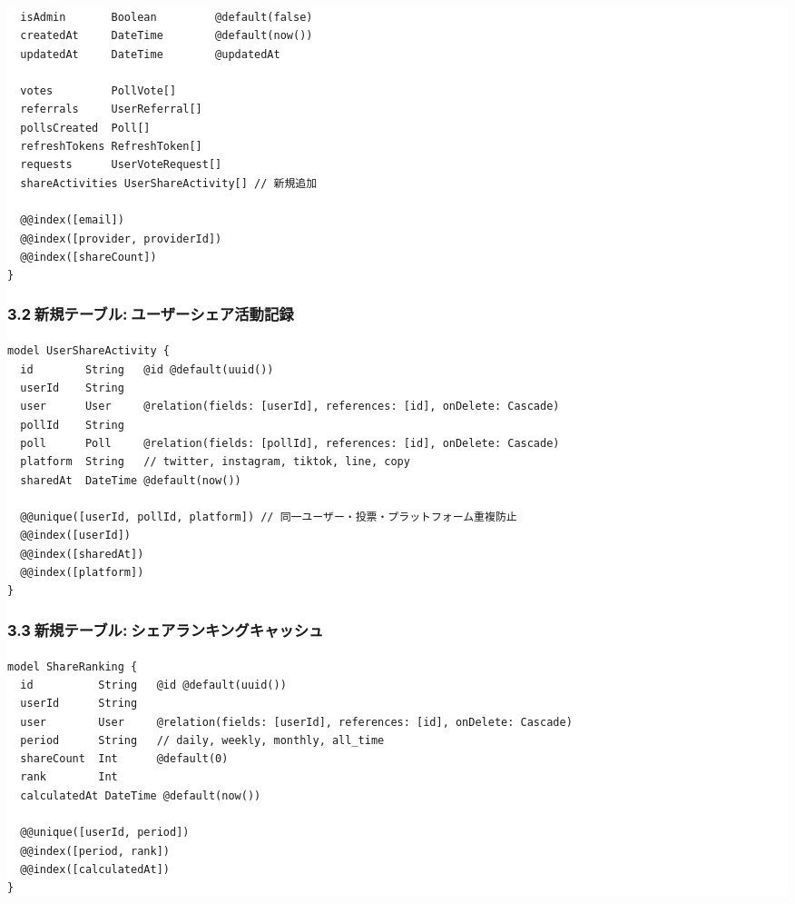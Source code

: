 ```prisma
  isAdmin       Boolean         @default(false)
  createdAt     DateTime        @default(now())
  updatedAt     DateTime        @updatedAt

  votes         PollVote[]
  referrals     UserReferral[]
  pollsCreated  Poll[]
  refreshTokens RefreshToken[]
  requests      UserVoteRequest[]
  shareActivities UserShareActivity[] // 新規追加

  @@index([email])
  @@index([provider, providerId])
  @@index([shareCount])
}
```

### 3.2 新規テーブル: ユーザーシェア活動記録

```prisma
model UserShareActivity {
  id        String   @id @default(uuid())
  userId    String
  user      User     @relation(fields: [userId], references: [id], onDelete: Cascade)
  pollId    String
  poll      Poll     @relation(fields: [pollId], references: [id], onDelete: Cascade)
  platform  String   // twitter, instagram, tiktok, line, copy
  sharedAt  DateTime @default(now())

  @@unique([userId, pollId, platform]) // 同一ユーザー・投票・プラットフォーム重複防止
  @@index([userId])
  @@index([sharedAt])
  @@index([platform])
}
```

### 3.3 新規テーブル: シェアランキングキャッシュ

```prisma
model ShareRanking {
  id          String   @id @default(uuid())
  userId      String
  user        User     @relation(fields: [userId], references: [id], onDelete: Cascade)
  period      String   // daily, weekly, monthly, all_time
  shareCount  Int      @default(0)
  rank        Int
  calculatedAt DateTime @default(now())

  @@unique([userId, period])
  @@index([period, rank])
  @@index([calculatedAt])
}
```
